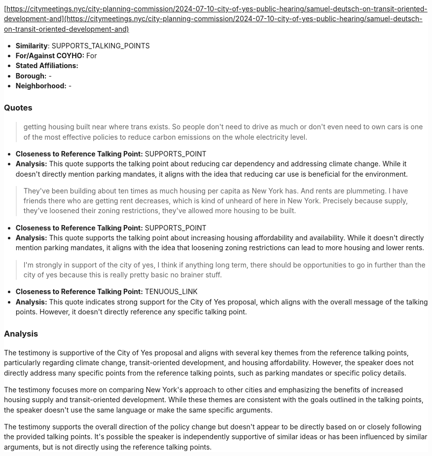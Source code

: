 [https://citymeetings.nyc/city-planning-commission/2024-07-10-city-of-yes-public-hearing/samuel-deutsch-on-transit-oriented-development-and](https://citymeetings.nyc/city-planning-commission/2024-07-10-city-of-yes-public-hearing/samuel-deutsch-on-transit-oriented-development-and)

- **Similarity**: SUPPORTS_TALKING_POINTS
- **For/Against COYHO:** For
- **Stated Affiliations:** 
- **Borough:** -
- **Neighborhood:** -
### Quotes


> getting housing built near where trans exists. So people don't need to drive as much or don't even need to own cars is one of the most effective policies to reduce carbon emissions on the whole electricity level.

- **Closeness to Reference Talking Point:** SUPPORTS_POINT
- **Analysis:** This quote supports the talking point about reducing car dependency and addressing climate change. While it doesn't directly mention parking mandates, it aligns with the idea that reducing car use is beneficial for the environment.

> They've been building about ten times as much housing per capita as New York has. And rents are plummeting. I have friends there who are getting rent decreases, which is kind of unheard of here in New York. Precisely because supply, they've loosened their zoning restrictions, they've allowed more housing to be built.

- **Closeness to Reference Talking Point:** SUPPORTS_POINT
- **Analysis:** This quote supports the talking point about increasing housing affordability and availability. While it doesn't directly mention parking mandates, it aligns with the idea that loosening zoning restrictions can lead to more housing and lower rents.

> I'm strongly in support of the city of yes, I think if anything long term, there should be opportunities to go in further than the city of yes because this is really pretty basic no brainer stuff.

- **Closeness to Reference Talking Point:** TENUOUS_LINK
- **Analysis:** This quote indicates strong support for the City of Yes proposal, which aligns with the overall message of the talking points. However, it doesn't directly reference any specific talking point.


### Analysis
The testimony is supportive of the City of Yes proposal and aligns with several key themes from the reference talking points, particularly regarding climate change, transit-oriented development, and housing affordability. However, the speaker does not directly address many specific points from the reference talking points, such as parking mandates or specific policy details.

The testimony focuses more on comparing New York's approach to other cities and emphasizing the benefits of increased housing supply and transit-oriented development. While these themes are consistent with the goals outlined in the talking points, the speaker doesn't use the same language or make the same specific arguments.

The testimony supports the overall direction of the policy change but doesn't appear to be directly based on or closely following the provided talking points. It's possible the speaker is independently supportive of similar ideas or has been influenced by similar arguments, but is not directly using the reference talking points.
